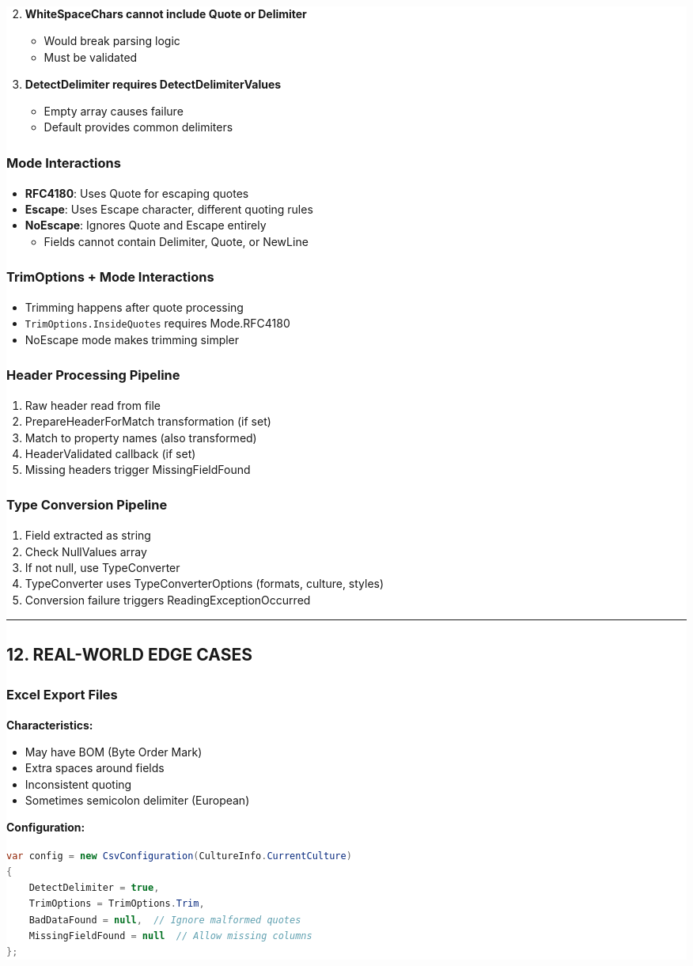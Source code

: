 2. **WhiteSpaceChars cannot include Quote or Delimiter**
   - Would break parsing logic
   - Must be validated

3. **DetectDelimiter requires DetectDelimiterValues**
   - Empty array causes failure
   - Default provides common delimiters

### Mode Interactions
- **RFC4180**: Uses Quote for escaping quotes
- **Escape**: Uses Escape character, different quoting rules
- **NoEscape**: Ignores Quote and Escape entirely
  - Fields cannot contain Delimiter, Quote, or NewLine

### TrimOptions + Mode Interactions
- Trimming happens after quote processing
- `TrimOptions.InsideQuotes` requires Mode.RFC4180
- NoEscape mode makes trimming simpler

### Header Processing Pipeline
1. Raw header read from file
2. PrepareHeaderForMatch transformation (if set)
3. Match to property names (also transformed)
4. HeaderValidated callback (if set)
5. Missing headers trigger MissingFieldFound

### Type Conversion Pipeline
1. Field extracted as string
2. Check NullValues array
3. If not null, use TypeConverter
4. TypeConverter uses TypeConverterOptions (formats, culture, styles)
5. Conversion failure triggers ReadingExceptionOccurred

---

## 12. REAL-WORLD EDGE CASES

### Excel Export Files
**Characteristics:**
- May have BOM (Byte Order Mark)
- Extra spaces around fields
- Inconsistent quoting
- Sometimes semicolon delimiter (European)

**Configuration:**
```csharp
var config = new CsvConfiguration(CultureInfo.CurrentCulture)
{
    DetectDelimiter = true,
    TrimOptions = TrimOptions.Trim,
    BadDataFound = null,  // Ignore malformed quotes
    MissingFieldFound = null  // Allow missing columns
};
```
